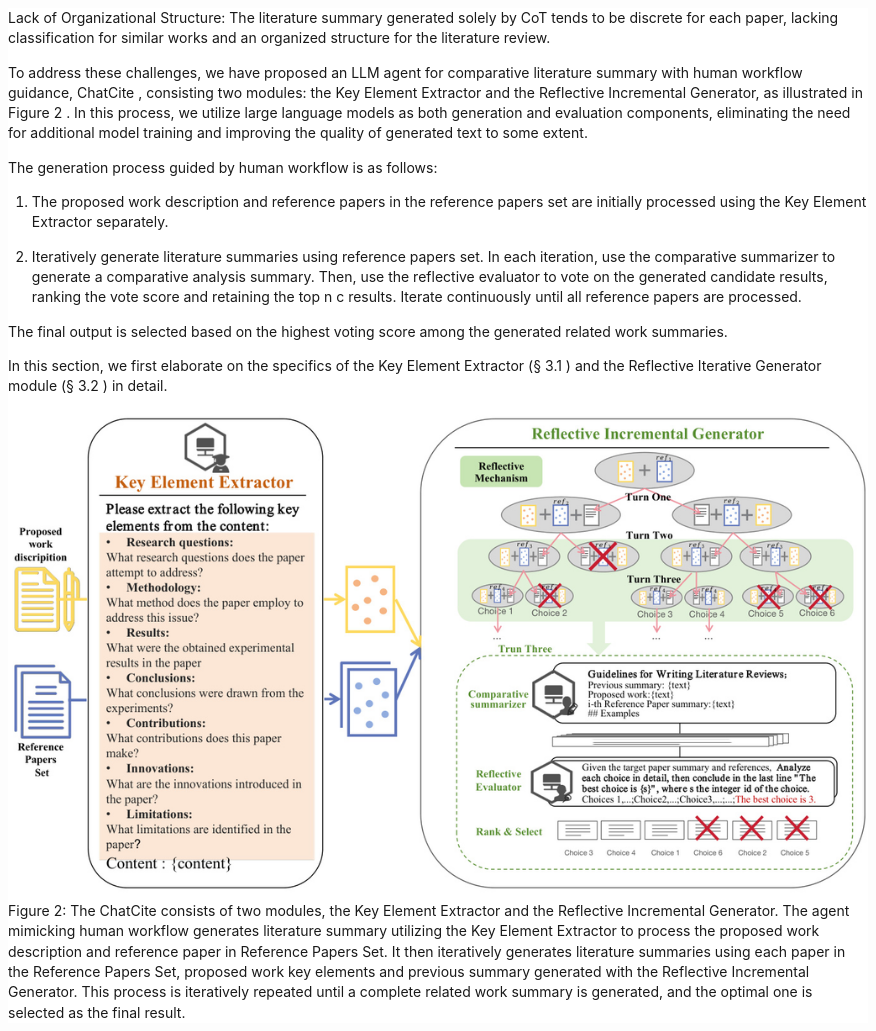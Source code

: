 Lack of Organizational Structure:  The literature summary generated solely by CoT tends to be discrete for each paper, lacking classification for similar works and an organized structure for the literature review.  

To address these challenges, we have proposed an LLM agent for comparative literature summary with human workflow guidance,  ChatCite , consisting two modules: the Key Element Extractor and the Reflective Incremental Generator, as illustrated in Figure  2 . In this process, we utilize large language models as both generation and evaluation components, eliminating the need for additional model training and improving the quality of generated text to some extent.  

The generation process guided by human workflow is as follows:  

1.  The proposed work description and reference papers in the reference papers set are initially processed using the Key Element Extractor separately.  

2.  Iteratively generate literature summaries using reference papers set. In each iteration, use the comparative summarizer to generate a comparative analysis summary. Then, use the reflective evaluator to vote on the generated candidate results, ranking the vote score and retaining the top  n c  results. Iterate continuously until all reference papers are processed.  

The final output is selected based on the highest voting score among the generated related work summaries.  

In this section, we first elaborate on the specifics of the Key Element Extractor  (§ 3.1 )  and the Reflective Iterative Generator module  (§ 3.2 )  in detail.  

![](images/d8b429de943f31cbbaf4370accef72240b1438ce318499c8587bb96f5bd1c33b.jpg)  
Figure 2: The  ChatCite  consists of two modules, the Key Element Extractor and the Reflective Incremental Generator. The agent mimicking human workflow generates literature summary utilizing the Key Element Extractor to process the proposed work description and reference paper in Reference Papers Set. It then iteratively generates literature summaries using each paper in the Reference Papers Set, proposed work key elements and previous summary generated with the Reflective Incremental Generator. This process is iteratively repeated until a complete related work summary is generated, and the optimal one is selected as the final result.  
